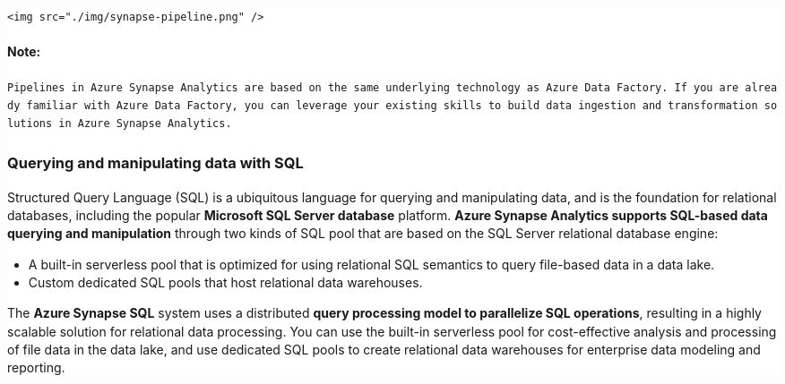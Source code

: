     <img src="./img/synapse-pipeline.png" />
</a>

#### Note:

    Pipelines in Azure Synapse Analytics are based on the same underlying technology as Azure Data Factory. If you are already familiar with Azure Data Factory, you can leverage your existing skills to build data ingestion and transformation solutions in Azure Synapse Analytics.

### Querying and manipulating data with SQL

Structured Query Language (SQL) is a ubiquitous language for querying and manipulating data, and is the foundation for relational databases, including the popular **Microsoft SQL Server database** platform. **Azure Synapse Analytics supports SQL-based data querying and manipulation** through two kinds of SQL pool that are based on the SQL Server relational database engine:

 - A built-in serverless pool that is optimized for using relational SQL semantics to query file-based data in a data lake.
 - Custom dedicated SQL pools that host relational data warehouses.

The **Azure Synapse SQL** system uses a distributed **query processing model to parallelize SQL operations**, resulting in a highly scalable solution for relational data processing. You can use the built-in serverless pool for cost-effective analysis and processing of file data in the data lake, and use dedicated SQL pools to create relational data warehouses for enterprise data modeling and reporting.
